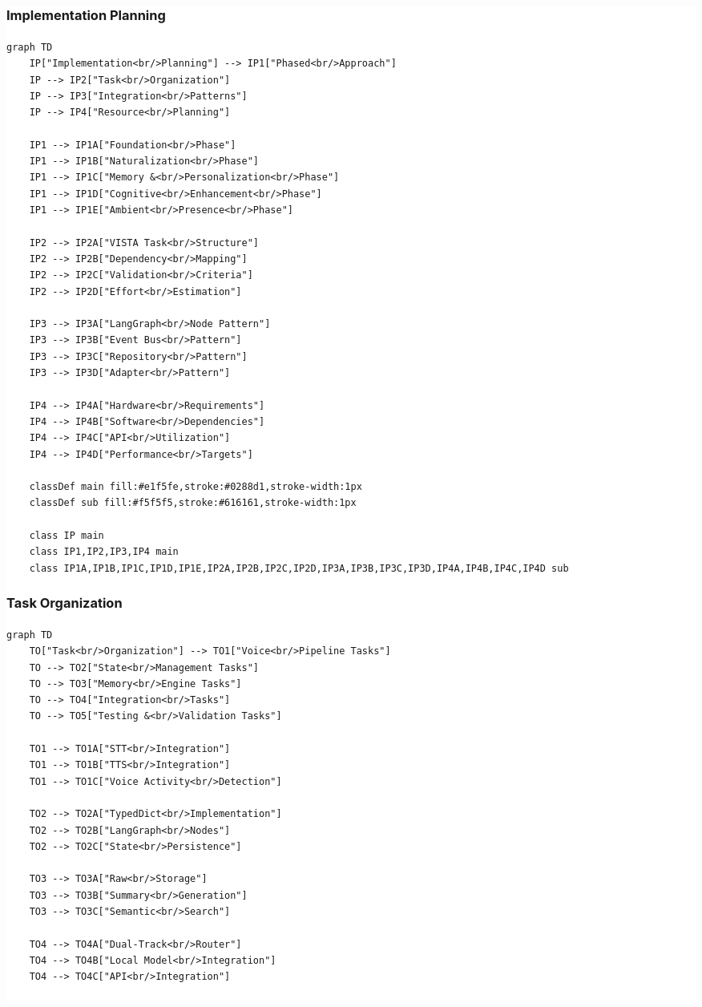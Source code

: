 ### Implementation Planning

```mermaid
graph TD
    IP["Implementation<br/>Planning"] --> IP1["Phased<br/>Approach"]
    IP --> IP2["Task<br/>Organization"]
    IP --> IP3["Integration<br/>Patterns"]
    IP --> IP4["Resource<br/>Planning"]
    
    IP1 --> IP1A["Foundation<br/>Phase"]
    IP1 --> IP1B["Naturalization<br/>Phase"]
    IP1 --> IP1C["Memory &<br/>Personalization<br/>Phase"]
    IP1 --> IP1D["Cognitive<br/>Enhancement<br/>Phase"]
    IP1 --> IP1E["Ambient<br/>Presence<br/>Phase"]
    
    IP2 --> IP2A["VISTA Task<br/>Structure"]
    IP2 --> IP2B["Dependency<br/>Mapping"]
    IP2 --> IP2C["Validation<br/>Criteria"]
    IP2 --> IP2D["Effort<br/>Estimation"]
    
    IP3 --> IP3A["LangGraph<br/>Node Pattern"]
    IP3 --> IP3B["Event Bus<br/>Pattern"]
    IP3 --> IP3C["Repository<br/>Pattern"]
    IP3 --> IP3D["Adapter<br/>Pattern"]
    
    IP4 --> IP4A["Hardware<br/>Requirements"]
    IP4 --> IP4B["Software<br/>Dependencies"]
    IP4 --> IP4C["API<br/>Utilization"]
    IP4 --> IP4D["Performance<br/>Targets"]
    
    classDef main fill:#e1f5fe,stroke:#0288d1,stroke-width:1px
    classDef sub fill:#f5f5f5,stroke:#616161,stroke-width:1px
    
    class IP main
    class IP1,IP2,IP3,IP4 main
    class IP1A,IP1B,IP1C,IP1D,IP1E,IP2A,IP2B,IP2C,IP2D,IP3A,IP3B,IP3C,IP3D,IP4A,IP4B,IP4C,IP4D sub
```

### Task Organization

```mermaid
graph TD
    TO["Task<br/>Organization"] --> TO1["Voice<br/>Pipeline Tasks"]
    TO --> TO2["State<br/>Management Tasks"]
    TO --> TO3["Memory<br/>Engine Tasks"]
    TO --> TO4["Integration<br/>Tasks"]
    TO --> TO5["Testing &<br/>Validation Tasks"]
    
    TO1 --> TO1A["STT<br/>Integration"]
    TO1 --> TO1B["TTS<br/>Integration"]
    TO1 --> TO1C["Voice Activity<br/>Detection"]
    
    TO2 --> TO2A["TypedDict<br/>Implementation"]
    TO2 --> TO2B["LangGraph<br/>Nodes"]
    TO2 --> TO2C["State<br/>Persistence"]
    
    TO3 --> TO3A["Raw<br/>Storage"]
    TO3 --> TO3B["Summary<br/>Generation"]
    TO3 --> TO3C["Semantic<br/>Search"]
    
    TO4 --> TO4A["Dual-Track<br/>Router"]
    TO4 --> TO4B["Local Model<br/>Integration"]
    TO4 --> TO4C["API<br/>Integration"]
    
```